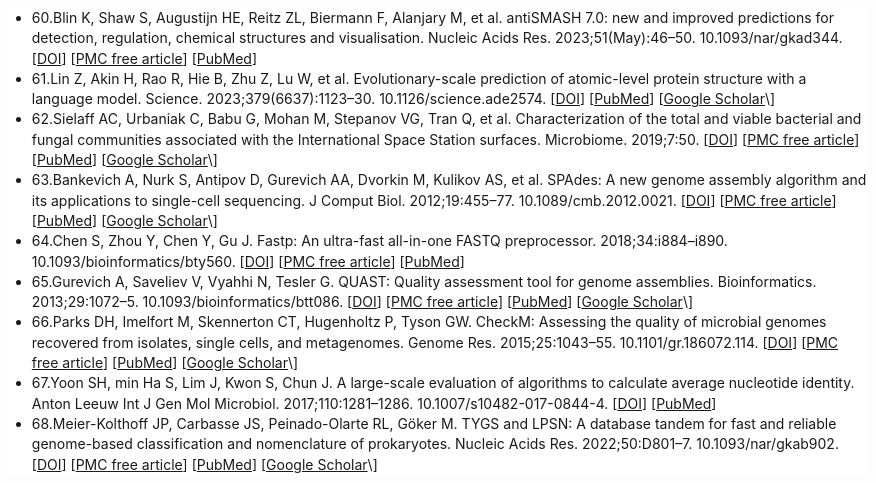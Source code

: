 *   60.Blin K, Shaw S, Augustijn HE, Reitz ZL, Biermann F, Alanjary M, et al. antiSMASH 7.0: new and improved predictions for detection, regulation, chemical structures and visualisation. Nucleic Acids Res. 2023;51(May):46–50. 10.1093/nar/gkad344. \[[DOI](https://doi.org/10.1093/nar/gkad344)\] \[[PMC free article](https://www.ncbi.nlm.nih.gov/articles/PMC10320115/)\] \[[PubMed](https://pubmed.ncbi.nlm.nih.gov/37140036/)\]
*   61.Lin Z, Akin H, Rao R, Hie B, Zhu Z, Lu W, et al. Evolutionary-scale prediction of atomic-level protein structure with a language model. Science. 2023;379(6637):1123–30. 10.1126/science.ade2574. \[[DOI](https://doi.org/10.1126/science.ade2574)\] \[[PubMed](https://pubmed.ncbi.nlm.nih.gov/36927031/)\] \[[Google Scholar](https://scholar.google.com/scholar_lookup?Lin%20Z,%20Akin%20H,%20Rao%20R,%20Hie%20B,%20Zhu%20Z,%20Lu%20W,%20et%20al.%20Evolutionary-scale%20prediction%20of%20atomic-level%20protein%20structure%20with%20a%20language%20model.%20Science.%202023;379\(6637\):1123%E2%80%9330.%2010.1126/science.ade2574.)\]
*   62.Sielaff AC, Urbaniak C, Babu G, Mohan M, Stepanov VG, Tran Q, et al. Characterization of the total and viable bacterial and fungal communities associated with the International Space Station surfaces. Microbiome. 2019;7:50. \[[DOI](https://doi.org/10.1186/s40168-019-0666-x)\] \[[PMC free article](https://www.ncbi.nlm.nih.gov/articles/PMC6452512/)\] \[[PubMed](https://pubmed.ncbi.nlm.nih.gov/30955503/)\] \[[Google Scholar](https://scholar.google.com/scholar_lookup?Sielaff%20AC,%20Urbaniak%20C,%20Babu%20G,%20Mohan%20M,%20Stepanov%20VG,%20Tran%20Q,%20et%20al.%20Characterization%20of%20the%20total%20and%20viable%20bacterial%20and%20fungal%20communities%20associated%20with%20the%20International%20Space%20Station%20surfaces.%20Microbiome.%202019;7:50.)\]
*   63.Bankevich A, Nurk S, Antipov D, Gurevich AA, Dvorkin M, Kulikov AS, et al. SPAdes: A new genome assembly algorithm and its applications to single-cell sequencing. J Comput Biol. 2012;19:455–77. 10.1089/cmb.2012.0021. \[[DOI](https://doi.org/10.1089/cmb.2012.0021)\] \[[PMC free article](https://www.ncbi.nlm.nih.gov/articles/PMC3342519/)\] \[[PubMed](https://pubmed.ncbi.nlm.nih.gov/22506599/)\] \[[Google Scholar](https://scholar.google.com/scholar_lookup?Bankevich%20A,%20Nurk%20S,%20Antipov%20D,%20Gurevich%20AA,%20Dvorkin%20M,%20Kulikov%20AS,%20et%20al.%20SPAdes:%20A%20new%20genome%20assembly%20algorithm%20and%20its%20applications%20to%20single-cell%20sequencing.%20J%20Comput%20Biol.%202012;19:455%E2%80%9377.%2010.1089/cmb.2012.0021.)\]
*   64.Chen S, Zhou Y, Chen Y, Gu J. Fastp: An ultra-fast all-in-one FASTQ preprocessor. 2018;34:i884–i890. 10.1093/bioinformatics/bty560. \[[DOI](https://doi.org/10.1093/bioinformatics/bty560)\] \[[PMC free article](https://www.ncbi.nlm.nih.gov/articles/PMC6129281/)\] \[[PubMed](https://pubmed.ncbi.nlm.nih.gov/30423086/)\]
*   65.Gurevich A, Saveliev V, Vyahhi N, Tesler G. QUAST: Quality assessment tool for genome assemblies. Bioinformatics. 2013;29:1072–5. 10.1093/bioinformatics/btt086. \[[DOI](https://doi.org/10.1093/bioinformatics/btt086)\] \[[PMC free article](https://www.ncbi.nlm.nih.gov/articles/PMC3624806/)\] \[[PubMed](https://pubmed.ncbi.nlm.nih.gov/23422339/)\] \[[Google Scholar](https://scholar.google.com/scholar_lookup?Gurevich%20A,%20Saveliev%20V,%20Vyahhi%20N,%20Tesler%20G.%20QUAST:%20Quality%20assessment%20tool%20for%20genome%20assemblies.%20Bioinformatics.%202013;29:1072%E2%80%935.%2010.1093/bioinformatics/btt086.)\]
*   66.Parks DH, Imelfort M, Skennerton CT, Hugenholtz P, Tyson GW. CheckM: Assessing the quality of microbial genomes recovered from isolates, single cells, and metagenomes. Genome Res. 2015;25:1043–55. 10.1101/gr.186072.114. \[[DOI](https://doi.org/10.1101/gr.186072.114)\] \[[PMC free article](https://www.ncbi.nlm.nih.gov/articles/PMC4484387/)\] \[[PubMed](https://pubmed.ncbi.nlm.nih.gov/25977477/)\] \[[Google Scholar](https://scholar.google.com/scholar_lookup?Parks%20DH,%20Imelfort%20M,%20Skennerton%20CT,%20Hugenholtz%20P,%20Tyson%20GW.%20CheckM:%20Assessing%20the%20quality%20of%20microbial%20genomes%20recovered%20from%20isolates,%20single%20cells,%20and%20metagenomes.%20Genome%20Res.%202015;25:1043%E2%80%9355.%2010.1101/gr.186072.114.)\]
*   67.Yoon SH, min Ha S, Lim J, Kwon S, Chun J. A large-scale evaluation of algorithms to calculate average nucleotide identity. Anton Leeuw Int J Gen Mol Microbiol. 2017;110:1281–1286. 10.1007/s10482-017-0844-4. \[[DOI](https://doi.org/10.1007/s10482-017-0844-4)\] \[[PubMed](https://pubmed.ncbi.nlm.nih.gov/28204908/)\]
*   68.Meier-Kolthoff JP, Carbasse JS, Peinado-Olarte RL, Göker M. TYGS and LPSN: A database tandem for fast and reliable genome-based classification and nomenclature of prokaryotes. Nucleic Acids Res. 2022;50:D801–7. 10.1093/nar/gkab902. \[[DOI](https://doi.org/10.1093/nar/gkab902)\] \[[PMC free article](https://www.ncbi.nlm.nih.gov/articles/PMC8728197/)\] \[[PubMed](https://pubmed.ncbi.nlm.nih.gov/34634793/)\] \[[Google Scholar](https://scholar.google.com/scholar_lookup?Meier-Kolthoff%20JP,%20Carbasse%20JS,%20Peinado-Olarte%20RL,%20G%C3%B6ker%20M.%20TYGS%20and%20LPSN:%20A%20database%20tandem%20for%20fast%20and%20reliable%20genome-based%20classification%20and%20nomenclature%20of%20prokaryotes.%20Nucleic%20Acids%20Res.%202022;50:D801%E2%80%937.%2010.1093/nar/gkab902.)\]